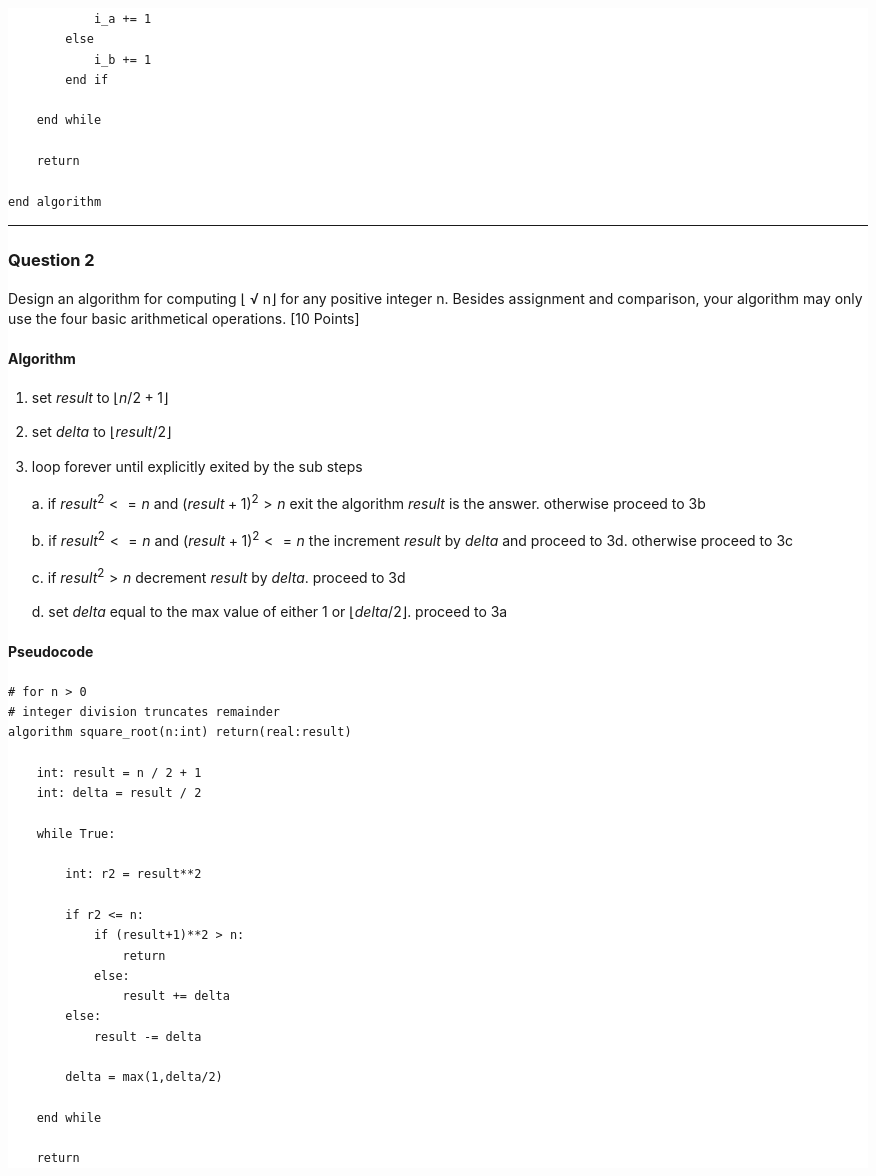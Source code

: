 ```
			i_a += 1
		else
		    i_b += 1
		end if
		    
    end while
    
    return
    
end algorithm
```



---

### Question 2

Design an algorithm for computing ⌊ √ n⌋ for any positive integer n. Besides assignment and comparison, your algorithm may only use the four basic arithmetical operations. [10 Points]

#### Algorithm

1. set $result$ to $\lfloor{n/ 2 + 1}\rfloor$

2. set $delta$ to $\lfloor result / 2\rfloor$

3. loop forever until explicitly exited by the sub steps

   a. if $result^{2} <= n$ and $(result+1)^2 > n$ exit the algorithm $result$ is the answer. otherwise proceed to 3b

   b. if $result^{2} <= n$ and $(result+1)^2 <= n$ the increment $result$ by $delta$ and proceed to 3d. otherwise proceed to 3c

   c. if $result^2 > n$ decrement $result$ by $delta$. proceed to 3d

   d. set $delta$ equal to the max value of either 1 or $\lfloor delta /2 \rfloor$. proceed to 3a

   

#### Pseudocode

```
# for n > 0
# integer division truncates remainder
algorithm square_root(n:int) return(real:result) 

	int: result = n / 2 + 1
	int: delta = result / 2

	while True:

		int: r2 = result**2
	
		if r2 <= n:
			if (result+1)**2 > n:
		    	return
			else:
				result += delta
		else:
			result -= delta
		
		delta = max(1,delta/2)

	end while
	
	return
```
